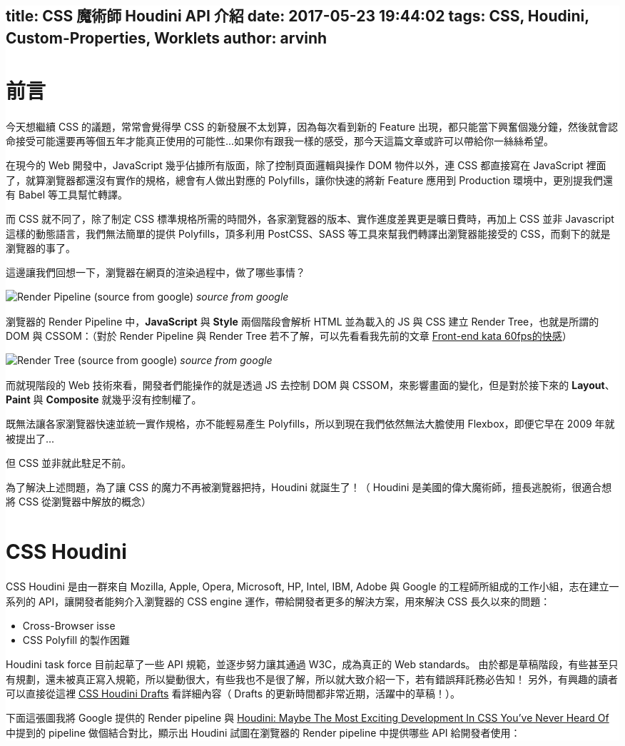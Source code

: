 title: CSS 魔術師 Houdini API 介紹
date: 2017-05-23 19:44:02
tags: CSS, Houdini, Custom-Properties, Worklets
author: arvinh
---

# 前言

今天想繼續 CSS 的議題，常常會覺得學 CSS 的新發展不太划算，因為每次看到新的 Feature 出現，都只能當下興奮個幾分鐘，然後就會認命接受可能還要再等個五年才能真正使用的可能性...如果你有跟我一樣的感受，那今天這篇文章或許可以帶給你一絲絲希望。

在現今的 Web 開發中，JavaScript 幾乎佔據所有版面，除了控制頁面邏輯與操作 DOM 物件以外，連 CSS 都直接寫在 JavaScript 裡面了，就算瀏覽器都還沒有實作的規格，總會有人做出對應的 Polyfills，讓你快速的將新 Feature 應用到 Production 環境中，更別提我們還有 Babel 等工具幫忙轉譯。

而 CSS 就不同了，除了制定 CSS 標準規格所需的時間外，各家瀏覽器的版本、實作進度差異更是曠日費時，再加上 CSS 並非 Javascript 這樣的動態語言，我們無法簡單的提供 Polyfills，頂多利用 PostCSS、SASS 等工具來幫我們轉譯出瀏覽器能接受的 CSS，而剩下的就是瀏覽器的事了。

這邊讓我們回想一下，瀏覽器在網頁的渲染過程中，做了哪些事情？

![Render Pipeline (source from google)](/img/arvinh/render_pipeline.png)
*source from google*

瀏覽器的 Render Pipeline 中，**JavaScript** 與 **Style** 兩個階段會解析 HTML 並為載入的 JS 與 CSS 建立 Render Tree，也就是所謂的 DOM 與 CSSOM：（對於 Render Pipeline 與 Render Tree 若不了解，可以先看看我先前的文章 [Front-end kata 60fps的快感](https://blog.arvinh.info/2016/03/26/Front-end%20kata%2060fps%E7%9A%84%E5%BF%AB%E6%84%9F/)）

![Render Tree (source from google)](/img/arvinh/RenderTree.png)
*source from google*

而就現階段的 Web 技術來看，開發者們能操作的就是透過 JS 去控制 DOM 與 CSSOM，來影響畫面的變化，但是對於接下來的 **Layout**、**Paint** 與 **Composite** 就幾乎沒有控制權了。

既無法讓各家瀏覽器快速並統一實作規格，亦不能輕易產生 Polyfills，所以到現在我們依然無法大膽使用 Flexbox，即便它早在 2009 年就被提出了...

但 CSS 並非就此駐足不前。

為了解決上述問題，為了讓 CSS 的魔力不再被瀏覽器把持，Houdini 就誕生了！（ Houdini 是美國的偉大魔術師，擅長逃脫術，很適合想將 CSS 從瀏覽器中解放的概念）

# CSS Houdini

CSS Houdini 是由一群來自 Mozilla, Apple, Opera, Microsoft, HP, Intel, IBM, Adobe 與 Google 的工程師所組成的工作小組，志在建立一系列的 API，讓開發者能夠介入瀏覽器的 CSS engine 運作，帶給開發者更多的解決方案，用來解決 CSS 長久以來的問題：

* Cross-Browser isse
* CSS Polyfill 的製作困難

Houdini task force 目前起草了一些 API 規範，並逐步努力讓其通過 W3C，成為真正的 Web standards。
由於都是草稿階段，有些甚至只有規劃，還未被真正寫入規範，所以變動很大，有些我也不是很了解，所以就大致介紹一下，若有錯誤拜託務必告知！
另外，有興趣的讀者可以直接從這裡 [CSS Houdini Drafts](http://dev.w3.org/houdini/) 看詳細內容（ Drafts 的更新時間都非常近期，活躍中的草稿！）。

下面這張圖我將 Google 提供的 Render pipeline 與 [Houdini: Maybe The Most Exciting Development In CSS You’ve Never Heard Of](https://www.smashingmagazine.com/2016/03/houdini-maybe-the-most-exciting-development-in-css-youve-never-heard-of/) 中提到的 pipeline 做個結合對比，顯示出 Houdini 試圖在瀏覽器的 Render pipeline 中提供哪些 API 給開發者使用：
